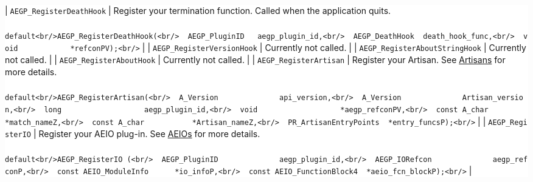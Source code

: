 | `AEGP_RegisterDeathHook`                | Register your termination function. Called when the application quits.<br/><br/>```default<br/>AEGP_RegisterDeathHook(<br/>  AEGP_PluginID   aegp_plugin_id,<br/>  AEGP_DeathHook  death_hook_func,<br/>  void            *refconPV);<br/>```                                                                                                                                                                                                                                                                                                                                                                                                                                                                                                                                                                                                                                                           |
| `AEGP_RegisterVersionHook`              | Currently not called.                                                                                                                                                                                                                                                                                                                                                                                                                                                                                                                                                                                                                                                                                                                                                                                                                                                                                   |
| `AEGP_RegisterAboutStringHook`          | Currently not called.                                                                                                                                                                                                                                                                                                                                                                                                                                                                                                                                                                                                                                                                                                                                                                                                                                                                                   |
| `AEGP_RegisterAboutHook`                | Currently not called.                                                                                                                                                                                                                                                                                                                                                                                                                                                                                                                                                                                                                                                                                                                                                                                                                                                                                   |
| `AEGP_RegisterArtisan`                  | Register your Artisan. See [Artisans](../artisans/artisans.md) for more details.<br/><br/>```default<br/>AEGP_RegisterArtisan(<br/>  A_Version              api_version,<br/>  A_Version              Artisan_version,<br/>  long                   aegp_plugin_id,<br/>  void                   *aegp_refconPV,<br/>  const A_char           *match_nameZ,<br/>  const A_char           *Artisan_nameZ,<br/>  PR_ArtisanEntryPoints  *entry_funcsP);<br/>```                                                                                                                                                                                                                                                                                                                                                                                                                         |
| `AEGP_RegisterIO`                       | Register your AEIO plug-in. See [AEIOs](../aeios/aeios.md) for more details.<br/><br/>```default<br/>AEGP_RegisterIO (<br/>  AEGP_PluginID              aegp_plugin_id,<br/>  AEGP_IORefcon              aegp_refconP,<br/>  const AEIO_ModuleInfo      *io_infoP,<br/>  const AEIO_FunctionBlock4  *aeio_fcn_blockP);<br/>```                                                                                                                                                                                                                                                                                                                                                                                                                                                                                                                                                              |